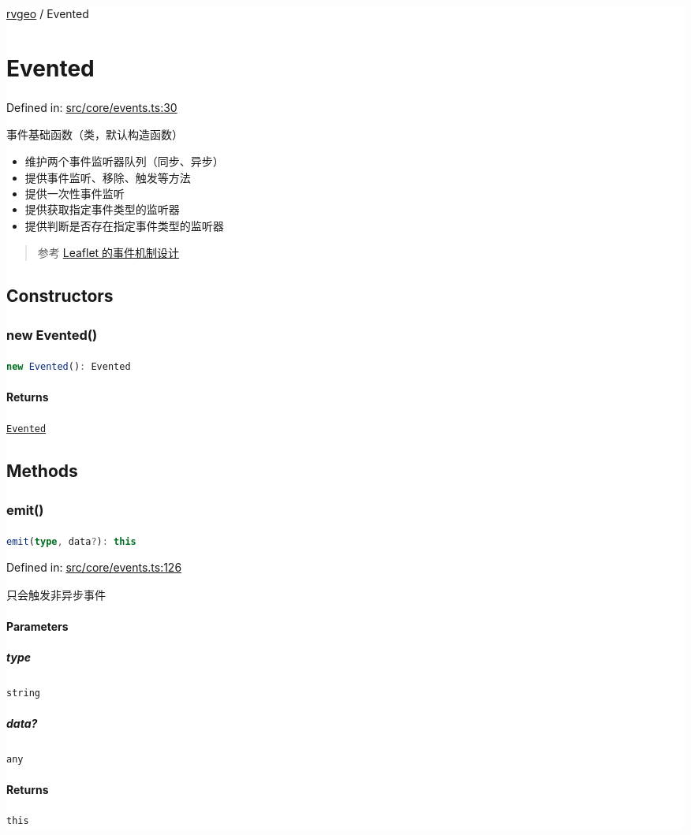 [rvgeo](../index.md) / Evented

# Evented

Defined in: [src/core/events.ts:30](https://github.com/pzq123456/RVGeo/blob/e727f6f6e310621d656b74948bed9956ff45a613/src/core/events.ts#L30)

事件基础函数（类，默认构造函数）
- 维护两个事件监听器队列（同步、异步）
- 提供事件监听、移除、触发等方法
- 提供一次性事件监听
- 提供获取指定事件类型的监听器
- 提供判断是否存在指定事件类型的监听器
> 参考 [Leaflet 的事件机制设计](https://github.com/Leaflet/Leaflet/blob/80a42768306c8c2f9f1bd1eb48d529ffcac3072f/src/core/Events.js#L29)

## Constructors

### new Evented()

```ts
new Evented(): Evented
```

#### Returns

[`Evented`](Evented.md)

## Methods

### emit()

```ts
emit(type, data?): this
```

Defined in: [src/core/events.ts:126](https://github.com/pzq123456/RVGeo/blob/e727f6f6e310621d656b74948bed9956ff45a613/src/core/events.ts#L126)

只会触发非异步事件

#### Parameters

##### type

`string`

##### data?

`any`

#### Returns

`this`
